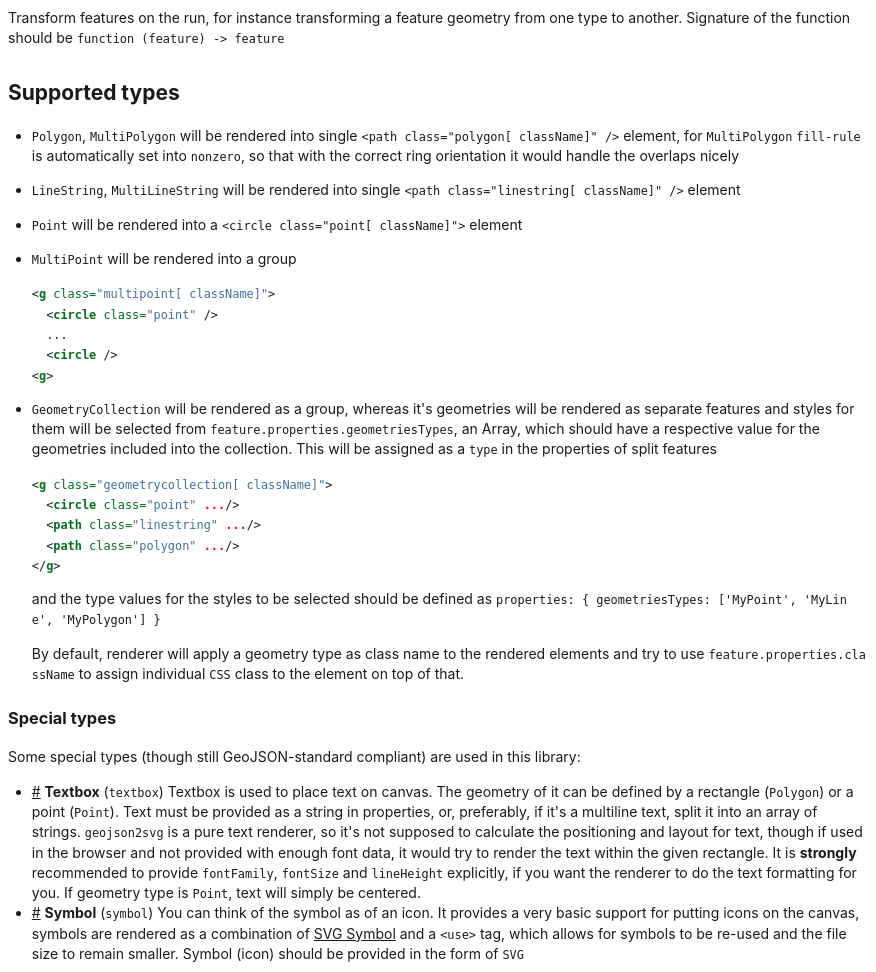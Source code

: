 Transform features on the run, for instance transforming a feature geometry
from one type to another. Signature of the function should be
`function (feature) -> feature`

## Supported types

* `Polygon`, `MultiPolygon`
  will be rendered into single `<path class="polygon[ className]" />` element, for `MultiPolygon`
  `fill-rule` is automatically set into `nonzero`, so that with the correct
  ring orientation it would handle the overlaps nicely
* `LineString`, `MultiLineString`
  will be rendered into single `<path class="linestring[ className]" />` element
* `Point`
  will be rendered into a `<circle class="point[ className]">` element
* `MultiPoint`
  will be rendered into a group
  ```xml
  <g class="multipoint[ className]">
    <circle class="point" />
    ...
    <circle />
  <g>
  ```
* `GeometryCollection`
  will be rendered as a group, whereas it's geometries will be rendered as
  separate features and styles for them will be selected from
  `feature.properties.geometriesTypes`, an Array, which should have a respective
  value for the geometries included into the collection. This will be assigned
  as a `type` in the properties of split features
  ```xml
  <g class="geometrycollection[ className]">
    <circle class="point" .../>
    <path class="linestring" .../>
    <path class="polygon" .../>
  </g>
  ```
  and the type values for the styles to be selected should be defined as
  `properties: { geometriesTypes: ['MyPoint', 'MyLine', 'MyPolygon'] }`

  By default, renderer will apply a geometry type as class name to the rendered
  elements and try to use `feature.properties.className` to assign individual `CSS`
  class to the element on top of that.

### Special types

Some special types (though still GeoJSON-standard compliant) are used in this
library:

 * <a href="#textbox" name="textbox">#</a> **Textbox** (`textbox`)
   Textbox is used to place text on canvas. The geometry of it can be defined by
   a rectangle (`Polygon`) or a point (`Point`). Text must be provided as a
   string in properties, or, preferably, if it's a multiline text, split it into
   an array of strings. `geojson2svg` is a pure text renderer, so it's not
   supposed to calculate the positioning and layout for text, though if used
   in the browser and not provided with enough font data, it would try to render
   the text within the given rectangle. It is **strongly** recommended to provide
   `fontFamily`, `fontSize` and `lineHeight` explicitly, if you want the renderer
   to do the text formatting for you. If geometry type is `Point`, text will
   simply be centered.
 * <a href="#symbol" name="symbol">#</a> **Symbol** (`symbol`)
   You can think of the symbol as of an icon. It provides a very basic support
   for putting icons on the canvas, symbols are rendered as a combination of
   [SVG Symbol](https://developer.mozilla.org/en-US/docs/Web/SVG/Element/symbol)
   and a `<use>` tag, which allows for symbols to be re-used and the file size to
   remain smaller. Symbol (icon) should be provided in the form of `SVG`